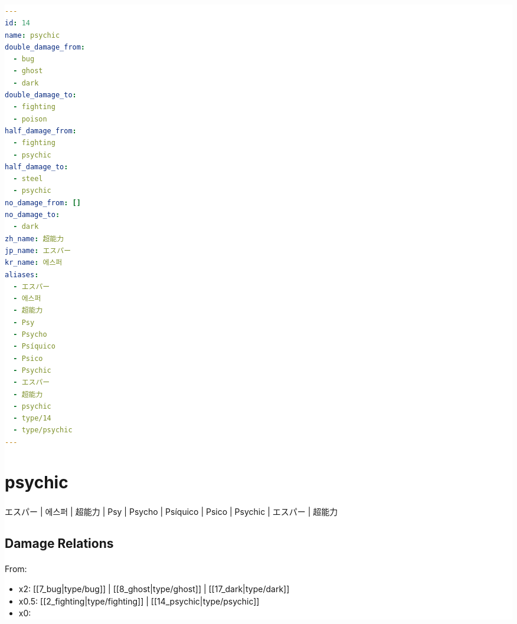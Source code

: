 ```yaml
---
id: 14
name: psychic
double_damage_from:
  - bug
  - ghost
  - dark
double_damage_to:
  - fighting
  - poison
half_damage_from:
  - fighting
  - psychic
half_damage_to:
  - steel
  - psychic
no_damage_from: []
no_damage_to:
  - dark
zh_name: 超能力
jp_name: エスパー
kr_name: 에스퍼
aliases:
  - エスパー
  - 에스퍼
  - 超能力
  - Psy
  - Psycho
  - Psíquico
  - Psico
  - Psychic
  - エスパー
  - 超能力
  - psychic
  - type/14
  - type/psychic
---
```

# psychic

エスパー | 에스퍼 | 超能力 | Psy | Psycho | Psíquico | Psico | Psychic | エスパー | 超能力

## Damage Relations

From:
- x2: [[7_bug|type/bug]] | [[8_ghost|type/ghost]] | [[17_dark|type/dark]]
- x0.5: [[2_fighting|type/fighting]] | [[14_psychic|type/psychic]]
- x0: 
